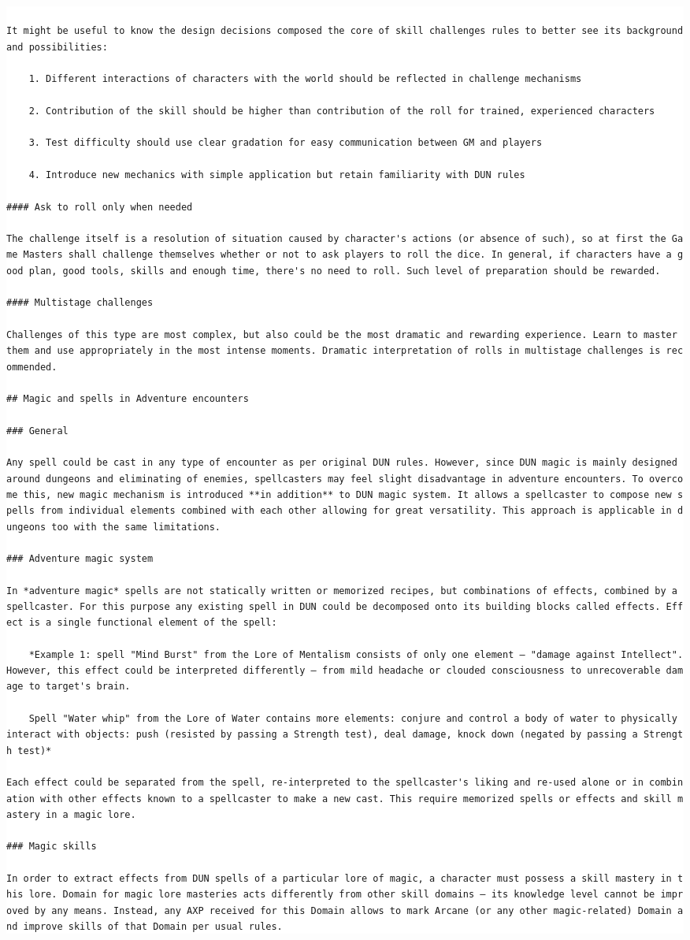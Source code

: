 ```

It might be useful to know the design decisions composed the core of skill challenges rules to better see its background and possibilities:

	1. Different interactions of characters with the world should be reflected in challenge mechanisms

	2. Contribution of the skill should be higher than contribution of the roll for trained, experienced characters

	3. Test difficulty should use clear gradation for easy communication between GM and players
	
	4. Introduce new mechanics with simple application but retain familiarity with DUN rules

#### Ask to roll only when needed

The challenge itself is a resolution of situation caused by character's actions (or absence of such), so at first the Game Masters shall challenge themselves whether or not to ask players to roll the dice. In general, if characters have a good plan, good tools, skills and enough time, there's no need to roll. Such level of preparation should be rewarded.

#### Multistage challenges

Challenges of this type are most complex, but also could be the most dramatic and rewarding experience. Learn to master them and use appropriately in the most intense moments. Dramatic interpretation of rolls in multistage challenges is recommended.

## Magic and spells in Adventure encounters

### General

Any spell could be cast in any type of encounter as per original DUN rules. However, since DUN magic is mainly designed around dungeons and eliminating of enemies, spellcasters may feel slight disadvantage in adventure encounters. To overcome this, new magic mechanism is introduced **in addition** to DUN magic system. It allows a spellcaster to compose new spells from individual elements combined with each other allowing for great versatility. This approach is applicable in dungeons too with the same limitations.

### Adventure magic system

In *adventure magic* spells are not statically written or memorized recipes, but combinations of effects, combined by a spellcaster. For this purpose any existing spell in DUN could be decomposed onto its building blocks called effects. Effect is a single functional element of the spell:

	*Example 1: spell "Mind Burst" from the Lore of Mentalism consists of only one element — "damage against Intellect". However, this effect could be interpreted differently — from mild headache or clouded consciousness to unrecoverable damage to target's brain. 
	
	Spell "Water whip" from the Lore of Water contains more elements: conjure and control a body of water to physically interact with objects: push (resisted by passing a Strength test), deal damage, knock down (negated by passing a Strength test)*

Each effect could be separated from the spell, re-interpreted to the spellcaster's liking and re-used alone or in combination with other effects known to a spellcaster to make a new cast. This require memorized spells or effects and skill mastery in a magic lore.

### Magic skills

In order to extract effects from DUN spells of a particular lore of magic, a character must possess a skill mastery in this lore. Domain for magic lore masteries acts differently from other skill domains — its knowledge level cannot be improved by any means. Instead, any AXP received for this Domain allows to mark Arcane (or any other magic-related) Domain and improve skills of that Domain per usual rules.
```